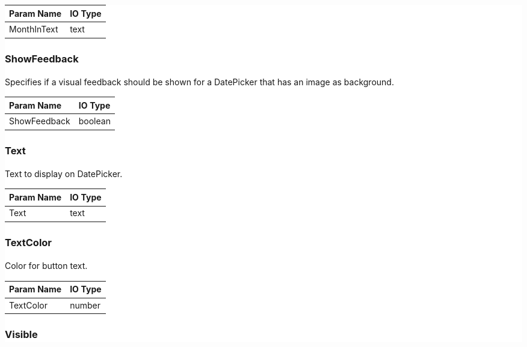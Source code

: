 | Param Name  | IO Type                        |
| :---------- | :----------------------------- |
| MonthInText | <span class="text">text</span> |

### ShowFeedback

<div block-type = "component_set_get" component-selector = "DatePicker" property-selector = "ShowFeedback" property-type = "get" id = "get-datepicker-showfeedback"></div>

<div block-type = "component_set_get" component-selector = "DatePicker" property-selector = "ShowFeedback" property-type = "set" id = "set-datepicker-showfeedback"></div>

Specifies if a visual feedback should be shown for a DatePicker that has an image as background.

| Param Name   | IO Type                              |
| :----------- | :----------------------------------- |
| ShowFeedback | <span class="boolean">boolean</span> |

### Text

<div block-type = "component_set_get" component-selector = "DatePicker" property-selector = "Text" property-type = "get" id = "get-datepicker-text"></div>

<div block-type = "component_set_get" component-selector = "DatePicker" property-selector = "Text" property-type = "set" id = "set-datepicker-text"></div>

Text to display on DatePicker.

| Param Name | IO Type                        |
| :--------- | :----------------------------- |
| Text       | <span class="text">text</span> |

### TextColor

<div block-type = "component_set_get" component-selector = "DatePicker" property-selector = "TextColor" property-type = "get" id = "get-datepicker-textcolor"></div>

<div block-type = "component_set_get" component-selector = "DatePicker" property-selector = "TextColor" property-type = "set" id = "set-datepicker-textcolor"></div>

Color for button text.

| Param Name | IO Type                            |
| :--------- | :--------------------------------- |
| TextColor  | <span class="number">number</span> |

### Visible

<div block-type = "component_set_get" component-selector = "DatePicker" property-selector = "Visible" property-type = "get" id = "get-datepicker-visible"></div>

<div block-type = "component_set_get" component-selector = "DatePicker" property-selector = "Visible" property-type = "set" id = "set-datepicker-visible"></div>
